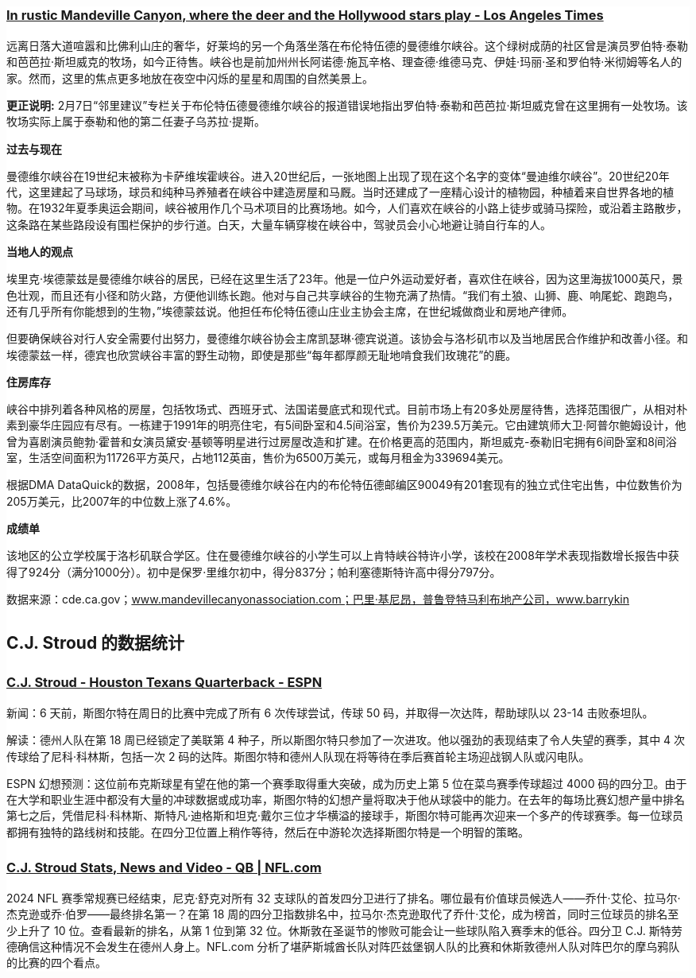 ### [In rustic Mandeville Canyon, where the deer and the Hollywood stars play - Los Angeles Times](https://www.latimes.com/la-hm-guide7-2009feb07-story.html)

远离日落大道喧嚣和比佛利山庄的奢华，好莱坞的另一个角落坐落在布伦特伍德的曼德维尔峡谷。这个绿树成荫的社区曾是演员罗伯特·泰勒和芭芭拉·斯坦威克的牧场，如今正待售。峡谷也是前加州州长阿诺德·施瓦辛格、理查德·维德马克、伊娃·玛丽·圣和罗伯特·米彻姆等名人的家。然而，这里的焦点更多地放在夜空中闪烁的星星和周围的自然美景上。

**更正说明:** 2月7日“邻里建议”专栏关于布伦特伍德曼德维尔峡谷的报道错误地指出罗伯特·泰勒和芭芭拉·斯坦威克曾在这里拥有一处牧场。该牧场实际上属于泰勒和他的第二任妻子乌苏拉·提斯。

**过去与现在**

曼德维尔峡谷在19世纪末被称为卡萨维埃霍峡谷。进入20世纪后，一张地图上出现了现在这个名字的变体“曼迪维尔峡谷”。20世纪20年代，这里建起了马球场，球员和纯种马养殖者在峡谷中建造房屋和马厩。当时还建成了一座精心设计的植物园，种植着来自世界各地的植物。在1932年夏季奥运会期间，峡谷被用作几个马术项目的比赛场地。如今，人们喜欢在峡谷的小路上徒步或骑马探险，或沿着主路散步，这条路在某些路段设有围栏保护的步行道。白天，大量车辆穿梭在峡谷中，驾驶员会小心地避让骑自行车的人。

**当地人的观点**

埃里克·埃德蒙兹是曼德维尔峡谷的居民，已经在这里生活了23年。他是一位户外运动爱好者，喜欢住在峡谷，因为这里海拔1000英尺，景色壮观，而且还有小径和防火路，方便他训练长跑。他对与自己共享峡谷的生物充满了热情。“我们有土狼、山狮、鹿、响尾蛇、跑跑鸟，还有几乎所有你能想到的生物，”埃德蒙兹说。他担任布伦特伍德山庄业主协会主席，在世纪城做商业和房地产律师。

但要确保峡谷对行人安全需要付出努力，曼德维尔峡谷协会主席凯瑟琳·德宾说道。该协会与洛杉矶市以及当地居民合作维护和改善小径。和埃德蒙兹一样，德宾也欣赏峡谷丰富的野生动物，即使是那些“每年都厚颜无耻地啃食我们玫瑰花”的鹿。

**住房库存**

峡谷中排列着各种风格的房屋，包括牧场式、西班牙式、法国诺曼底式和现代式。目前市场上有20多处房屋待售，选择范围很广，从相对朴素到豪华庄园应有尽有。一栋建于1991年的明亮住宅，有5间卧室和4.5间浴室，售价为239.5万美元。它由建筑师大卫·阿普尔鲍姆设计，他曾为喜剧演员鲍勃·霍普和女演员黛安·基顿等明星进行过房屋改造和扩建。在价格更高的范围内，斯坦威克-泰勒旧宅拥有6间卧室和8间浴室，生活空间面积为11726平方英尺，占地112英亩，售价为6500万美元，或每月租金为339694美元。

根据DMA DataQuick的数据，2008年，包括曼德维尔峡谷在内的布伦特伍德邮编区90049有201套现有的独立式住宅出售，中位数售价为205万美元，比2007年的中位数上涨了4.6%。

**成绩单**

该地区的公立学校属于洛杉矶联合学区。住在曼德维尔峡谷的小学生可以上肯特峡谷特许小学，该校在2008年学术表现指数增长报告中获得了924分（满分1000分）。初中是保罗·里维尔初中，得分837分；帕利塞德斯特许高中得分797分。

数据来源：cde.ca.gov；www.mandevillecanyonassociation.com；巴里·基尼昂，普鲁登特马利布地产公司，www.barrykin

## C.J. Stroud 的数据统计

### [C.J. Stroud - Houston Texans Quarterback - ESPN](https://www.espn.com/nfl/player/_/id/4432577/cj-stroud)

新闻：6 天前，斯图尔特在周日的比赛中完成了所有 6 次传球尝试，传球 50 码，并取得一次达阵，帮助球队以 23-14 击败泰坦队。

解读：德州人队在第 18 周已经锁定了美联第 4 种子，所以斯图尔特只参加了一次进攻。他以强劲的表现结束了令人失望的赛季，其中 4 次传球给了尼科·科林斯，包括一次 2 码的达阵。斯图尔特和德州人队现在将等待在季后赛首轮主场迎战钢人队或闪电队。

ESPN 幻想预测：这位前布克斯球星有望在他的第一个赛季取得重大突破，成为历史上第 5 位在菜鸟赛季传球超过 4000 码的四分卫。由于在大学和职业生涯中都没有大量的冲球数据或成功率，斯图尔特的幻想产量将取决于他从球袋中的能力。在去年的每场比赛幻想产量中排名第七之后，凭借尼科·科林斯、斯特凡·迪格斯和坦克·戴尔三位才华横溢的接球手，斯图尔特可能再次迎来一个多产的传球赛季。每一位球员都拥有独特的路线树和技能。在四分卫位置上稍作等待，然后在中游轮次选择斯图尔特是一个明智的策略。

### [C.J. Stroud Stats, News and Video - QB | NFL.com](https://www.nfl.com/players/c-j-stroud/)

2024 NFL 赛季常规赛已经结束，尼克·舒克对所有 32 支球队的首发四分卫进行了排名。哪位最有价值球员候选人——乔什·艾伦、拉马尔·杰克逊或乔·伯罗——最终排名第一？在第 18 周的四分卫指数排名中，拉马尔·杰克逊取代了乔什·艾伦，成为榜首，同时三位球员的排名至少上升了 10 位。查看最新的排名，从第 1 位到第 32 位。休斯敦在圣诞节的惨败可能会让一些球队陷入赛季末的低谷。四分卫 C.J. 斯特劳德确信这种情况不会发生在德州人身上。NFL.com 分析了堪萨斯城酋长队对阵匹兹堡钢人队的比赛和休斯敦德州人队对阵巴尔的摩乌鸦队的比赛的四个看点。
